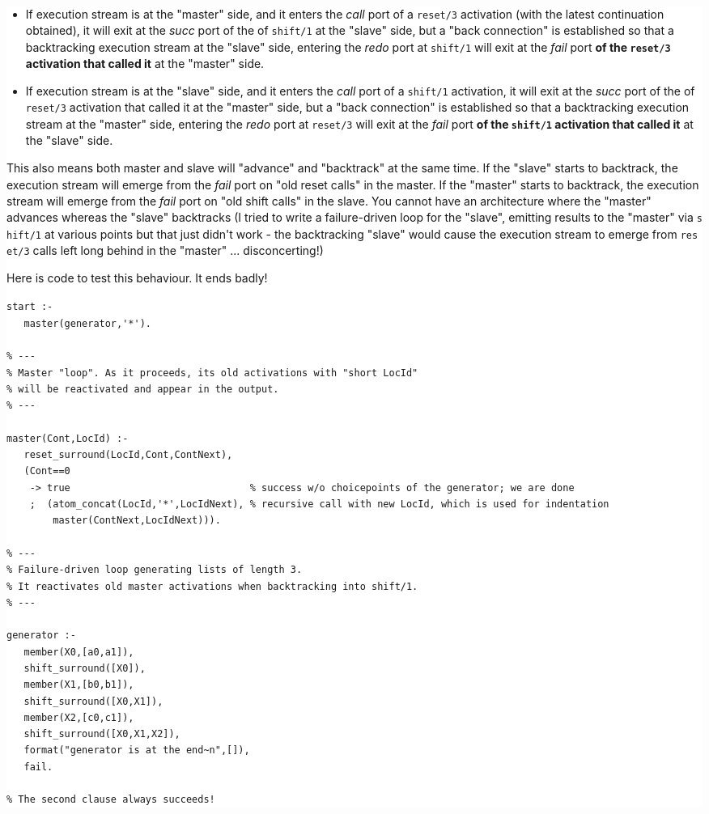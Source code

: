 - If execution stream is at the "master" side, and it enters the _call_  port of a `reset/3` activation (with the latest
  continuation obtained), it will exit at the _succ_ port of the of `shift/1` at the "slave" side, but a "back
  connection" is established so that a backtracking execution stream at the "slave" side, entering the _redo_  port at
  `shift/1` will exit at the _fail_ port **of the `reset/3` activation that called it**  at the "master" side.

- If execution stream is at the "slave" side, and it enters the _call_  port of a `shift/1` activation, it will
  exit at the _succ_ port of the of `reset/3` activation that called it at the "master" side, but a "back
  connection" is established so that a backtracking execution stream at the "master" side, entering the _redo_  port at
  `reset/3` will exit at the _fail_ port **of the `shift/1` activation that called it**  at the "slave" side.
  
This also means both master and slave will "advance" and "backtrack" at the same time. If the "slave" starts to backtrack,
the execution stream will emerge from the _fail_ port on "old reset calls" in the master. If the "master" starts to backtrack, the
execution stream will emerge from the _fail_ port on "old shift calls" in the slave. You cannot have an architecture where
the "master" advances whereas the "slave" backtracks (I tried to write a failure-driven loop for the "slave", emitting 
results to the "master" via `shift/1` at various points but that just didn't work - the backtracking "slave" would cause the execution 
stream to emerge from `reset/3` calls left long behind in the "master" ... disconcerting!)

Here is code to test this behaviour. It ends badly!

```text
start :-
   master(generator,'*').
   
% ---
% Master "loop". As it proceeds, its old activations with "short LocId"
% will be reactivated and appear in the output.
% ---

master(Cont,LocId) :-
   reset_surround(LocId,Cont,ContNext),
   (Cont==0 
    -> true                               % success w/o choicepoints of the generator; we are done
    ;  (atom_concat(LocId,'*',LocIdNext), % recursive call with new LocId, which is used for indentation
        master(ContNext,LocIdNext))).

% ---
% Failure-driven loop generating lists of length 3.
% It reactivates old master activations when backtracking into shift/1.
% ---

generator :-
   member(X0,[a0,a1]),   
   shift_surround([X0]),   
   member(X1,[b0,b1]),   
   shift_surround([X0,X1]),   
   member(X2,[c0,c1]),
   shift_surround([X0,X1,X2]),      
   format("generator is at the end~n",[]),
   fail.

% The second clause always succeeds!

```